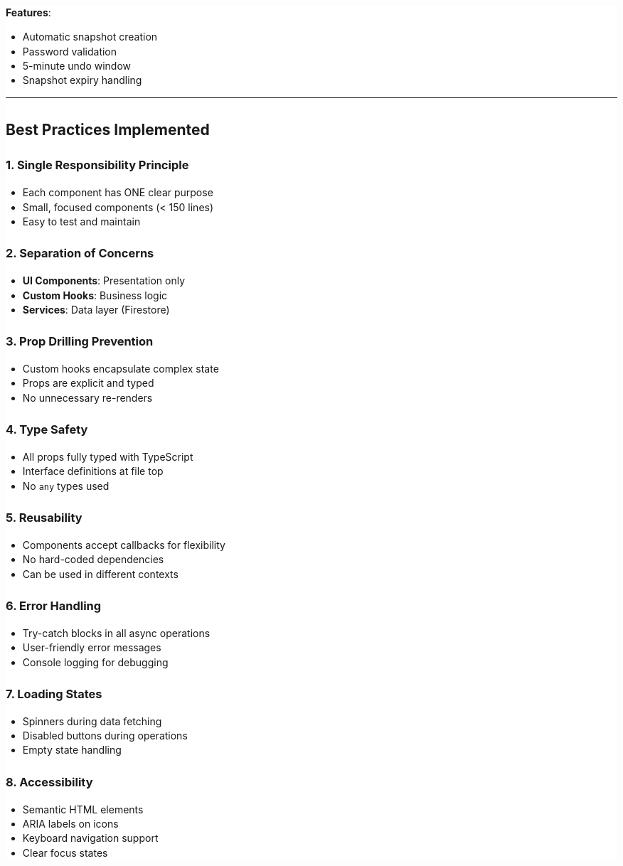 **Features**:
- Automatic snapshot creation
- Password validation
- 5-minute undo window
- Snapshot expiry handling

---

## Best Practices Implemented

### 1. **Single Responsibility Principle**
- Each component has ONE clear purpose
- Small, focused components (< 150 lines)
- Easy to test and maintain

### 2. **Separation of Concerns**
- **UI Components**: Presentation only
- **Custom Hooks**: Business logic
- **Services**: Data layer (Firestore)

### 3. **Prop Drilling Prevention**
- Custom hooks encapsulate complex state
- Props are explicit and typed
- No unnecessary re-renders

### 4. **Type Safety**
- All props fully typed with TypeScript
- Interface definitions at file top
- No `any` types used

### 5. **Reusability**
- Components accept callbacks for flexibility
- No hard-coded dependencies
- Can be used in different contexts

### 6. **Error Handling**
- Try-catch blocks in all async operations
- User-friendly error messages
- Console logging for debugging

### 7. **Loading States**
- Spinners during data fetching
- Disabled buttons during operations
- Empty state handling

### 8. **Accessibility**
- Semantic HTML elements
- ARIA labels on icons
- Keyboard navigation support
- Clear focus states

